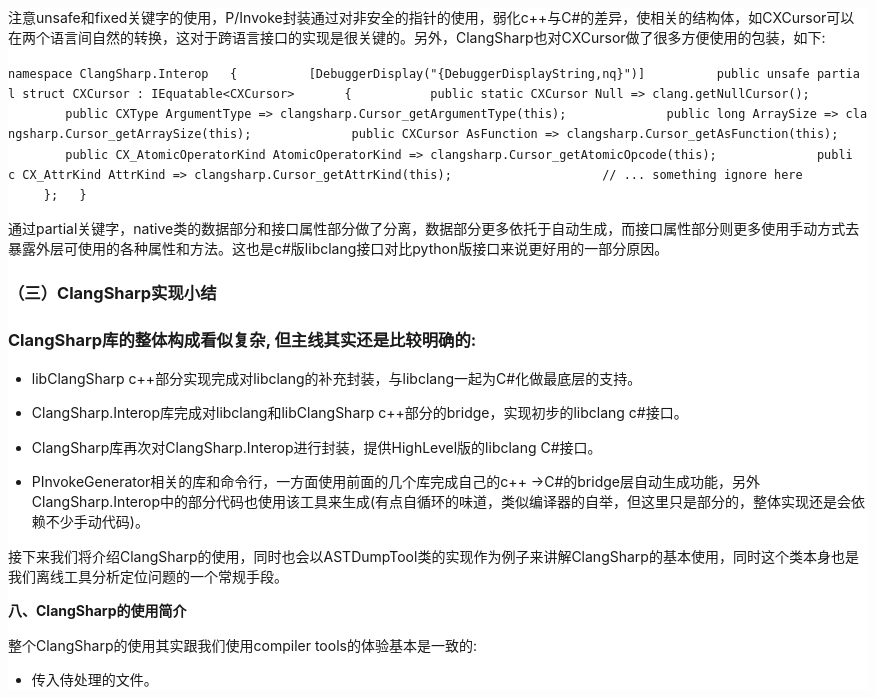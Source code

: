   

注意unsafe和fixed关键字的使用，P/Invoke封装通过对非安全的指针的使用，弱化c++与C#的差异，使相关的结构体，如CXCursor可以在两个语言间自然的转换，这对于跨语言接口的实现是很关键的。另外，ClangSharp也对CXCursor做了很多方便使用的包装，如下:

  

`namespace ClangSharp.Interop   {          [DebuggerDisplay("{DebuggerDisplayString,nq}")]          public unsafe partial struct CXCursor : IEquatable<CXCursor>       {           public static CXCursor Null => clang.getNullCursor();              public CXType ArgumentType => clangsharp.Cursor_getArgumentType(this);              public long ArraySize => clangsharp.Cursor_getArraySize(this);              public CXCursor AsFunction => clangsharp.Cursor_getAsFunction(this);              public CX_AtomicOperatorKind AtomicOperatorKind => clangsharp.Cursor_getAtomicOpcode(this);              public CX_AttrKind AttrKind => clangsharp.Cursor_getAttrKind(this);                     // ... something ignore here        };   }`

  

通过partial关键字，native类的数据部分和接口属性部分做了分离，数据部分更多依托于自动生成，而接口属性部分则更多使用手动方式去暴露外层可使用的各种属性和方法。这也是c#版libclang接口对比python版接口来说更好用的一部分原因。

###   

  

### （三）ClangSharp实现小结

###   

### ClangSharp库的整体构成看似复杂, 但主线其实还是比较明确的:

  

- libClangSharp c++部分实现完成对libclang的补充封装，与libclang一起为C#化做最底层的支持。
    

  

- ClangSharp.Interop库完成对libclang和libClangSharp c++部分的bridge，实现初步的libclang c#接口。
    

  

- ClangSharp库再次对ClangSharp.Interop进行封装，提供HighLevel版的libclang C#接口。
    
      
    
- PInvokeGenerator相关的库和命令行，一方面使用前面的几个库完成自己的c++ ->C#的bridge层自动生成功能，另外ClangSharp.Interop中的部分代码也使用该工具来生成(有点自循环的味道，类似编译器的自举，但这里只是部分的，整体实现还是会依赖不少手动代码)。
    

  

接下来我们将介绍ClangSharp的使用，同时也会以ASTDumpTool类的实现作为例子来讲解ClangSharp的基本使用，同时这个类本身也是我们离线工具分析定位问题的一个常规手段。

  

  

**八、ClangSharp的使用简介**

  

整个ClangSharp的使用其实跟我们使用compiler tools的体验基本是一致的:

  

- 传入侍处理的文件。
    